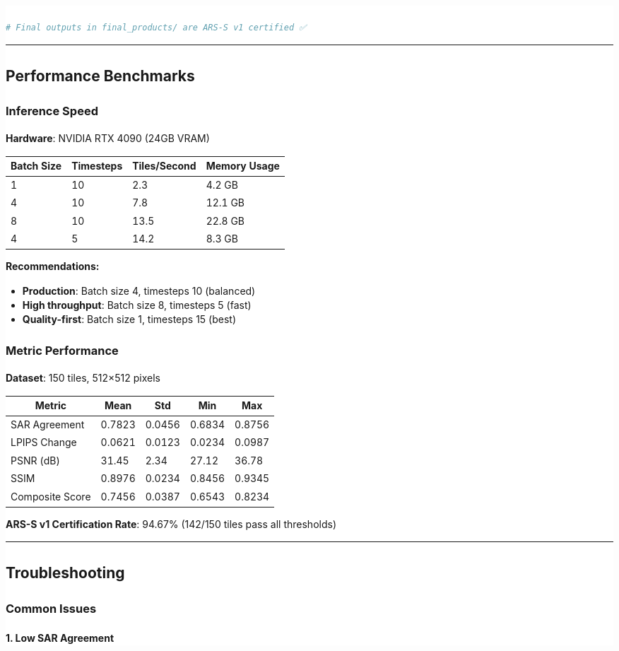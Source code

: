 ```bash

# Final outputs in final_products/ are ARS-S v1 certified ✅
```

---

## Performance Benchmarks

### Inference Speed

**Hardware**: NVIDIA RTX 4090 (24GB VRAM)

| Batch Size | Timesteps | Tiles/Second | Memory Usage |
|------------|-----------|--------------|--------------|
| 1          | 10        | 2.3          | 4.2 GB       |
| 4          | 10        | 7.8          | 12.1 GB      |
| 8          | 10        | 13.5         | 22.8 GB      |
| 4          | 5         | 14.2         | 8.3 GB       |

**Recommendations:**
- **Production**: Batch size 4, timesteps 10 (balanced)
- **High throughput**: Batch size 8, timesteps 5 (fast)
- **Quality-first**: Batch size 1, timesteps 15 (best)

### Metric Performance

**Dataset**: 150 tiles, 512×512 pixels

| Metric                | Mean   | Std    | Min    | Max    |
|-----------------------|--------|--------|--------|--------|
| SAR Agreement         | 0.7823 | 0.0456 | 0.6834 | 0.8756 |
| LPIPS Change          | 0.0621 | 0.0123 | 0.0234 | 0.0987 |
| PSNR (dB)             | 31.45  | 2.34   | 27.12  | 36.78  |
| SSIM                  | 0.8976 | 0.0234 | 0.8456 | 0.9345 |
| Composite Score       | 0.7456 | 0.0387 | 0.6543 | 0.8234 |

**ARS-S v1 Certification Rate**: 94.67% (142/150 tiles pass all thresholds)

---

## Troubleshooting

### Common Issues

#### 1. Low SAR Agreement

